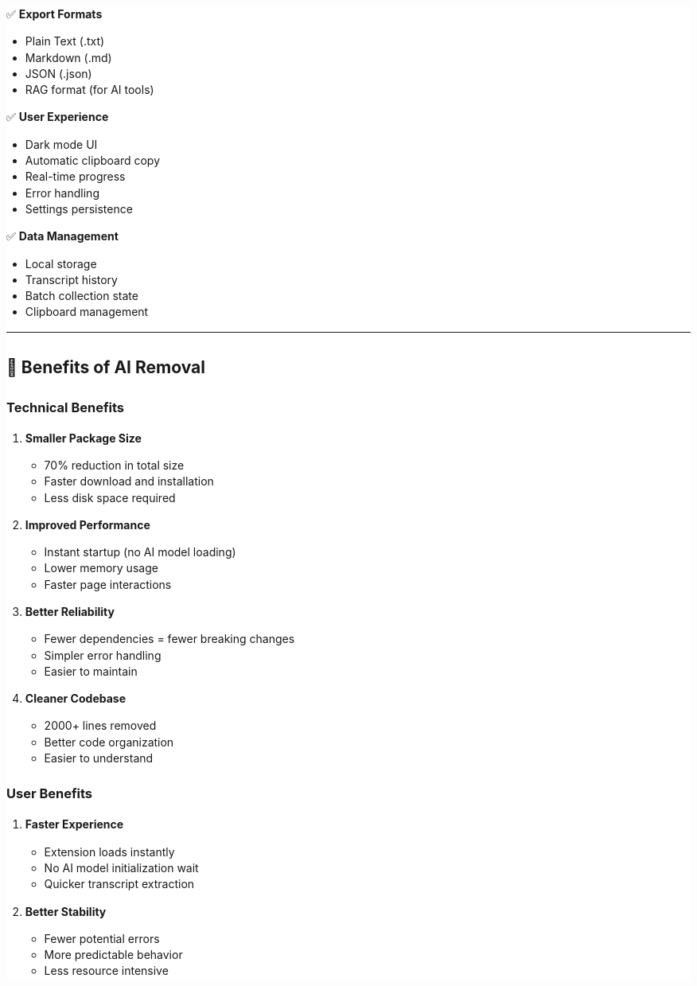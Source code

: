 ✅ **Export Formats**
- Plain Text (.txt)
- Markdown (.md)
- JSON (.json)
- RAG format (for AI tools)

✅ **User Experience**
- Dark mode UI
- Automatic clipboard copy
- Real-time progress
- Error handling
- Settings persistence

✅ **Data Management**
- Local storage
- Transcript history
- Batch collection state
- Clipboard management

---

## 🚀 Benefits of AI Removal

### **Technical Benefits**
1. **Smaller Package Size**
   - 70% reduction in total size
   - Faster download and installation
   - Less disk space required

2. **Improved Performance**
   - Instant startup (no AI model loading)
   - Lower memory usage
   - Faster page interactions

3. **Better Reliability**
   - Fewer dependencies = fewer breaking changes
   - Simpler error handling
   - Easier to maintain

4. **Cleaner Codebase**
   - 2000+ lines removed
   - Better code organization
   - Easier to understand

### **User Benefits**
1. **Faster Experience**
   - Extension loads instantly
   - No AI model initialization wait
   - Quicker transcript extraction

2. **Better Stability**
   - Fewer potential errors
   - More predictable behavior
   - Less resource intensive
